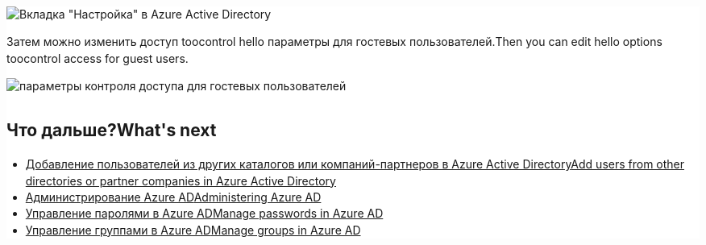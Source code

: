 ![Вкладка "Настройка" в Azure Active Directory][1]

<span data-ttu-id="cfa65-152">Затем можно изменить доступ toocontrol hello параметры для гостевых пользователей.</span><span class="sxs-lookup"><span data-stu-id="cfa65-152">Then you can edit hello options toocontrol access for guest users.</span></span>

![параметры контроля доступа для гостевых пользователей][2]

## <a name="whats-next"></a><span data-ttu-id="cfa65-154">Что дальше?</span><span class="sxs-lookup"><span data-stu-id="cfa65-154">What's next</span></span>
* [<span data-ttu-id="cfa65-155">Добавление пользователей из других каталогов или компаний-партнеров в Azure Active Directory</span><span class="sxs-lookup"><span data-stu-id="cfa65-155">Add users from other directories or partner companies in Azure Active Directory</span></span>](active-directory-create-users-external.md)
* [<span data-ttu-id="cfa65-156">Администрирование Azure AD</span><span class="sxs-lookup"><span data-stu-id="cfa65-156">Administering Azure AD</span></span>](active-directory-administer.md)
* [<span data-ttu-id="cfa65-157">Управление паролями в Azure AD</span><span class="sxs-lookup"><span data-stu-id="cfa65-157">Manage passwords in Azure AD</span></span>](active-directory-manage-passwords.md)
* [<span data-ttu-id="cfa65-158">Управление группами в Azure AD</span><span class="sxs-lookup"><span data-stu-id="cfa65-158">Manage groups in Azure AD</span></span>](active-directory-manage-groups.md)


[1]: ./media/active-directory-create-users/RBACDirConfigTab.png
[2]: ./media/active-directory-create-users/RBACGuestAccessControls.png
